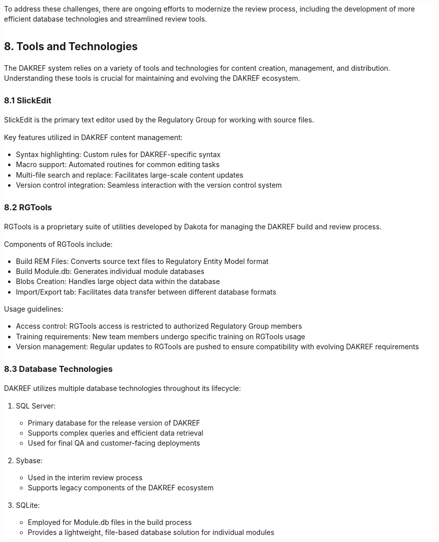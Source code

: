 To address these challenges, there are ongoing efforts to modernize the review process, including the development of more efficient database technologies and streamlined review tools.

## 8. Tools and Technologies <a name="tools-and-technologies"></a>

The DAKREF system relies on a variety of tools and technologies for content creation, management, and distribution. Understanding these tools is crucial for maintaining and evolving the DAKREF ecosystem.

### 8.1 SlickEdit <a name="slickedit"></a>

SlickEdit is the primary text editor used by the Regulatory Group for working with source files.

Key features utilized in DAKREF content management:
- Syntax highlighting: Custom rules for DAKREF-specific syntax
- Macro support: Automated routines for common editing tasks
- Multi-file search and replace: Facilitates large-scale content updates
- Version control integration: Seamless interaction with the version control system

### 8.2 RGTools <a name="rgtools"></a>

RGTools is a proprietary suite of utilities developed by Dakota for managing the DAKREF build and review process.

Components of RGTools include:
- Build REM Files: Converts source text files to Regulatory Entity Model format
- Build Module.db: Generates individual module databases
- Blobs Creation: Handles large object data within the database
- Import/Export tab: Facilitates data transfer between different database formats

Usage guidelines:
- Access control: RGTools access is restricted to authorized Regulatory Group members
- Training requirements: New team members undergo specific training on RGTools usage
- Version management: Regular updates to RGTools are pushed to ensure compatibility with evolving DAKREF requirements

### 8.3 Database Technologies <a name="database-technologies"></a>

DAKREF utilizes multiple database technologies throughout its lifecycle:

1. SQL Server:
   - Primary database for the release version of DAKREF
   - Supports complex queries and efficient data retrieval
   - Used for final QA and customer-facing deployments

2. Sybase:
   - Used in the interim review process
   - Supports legacy components of the DAKREF ecosystem

3. SQLite:
   - Employed for Module.db files in the build process
   - Provides a lightweight, file-based database solution for individual modules
